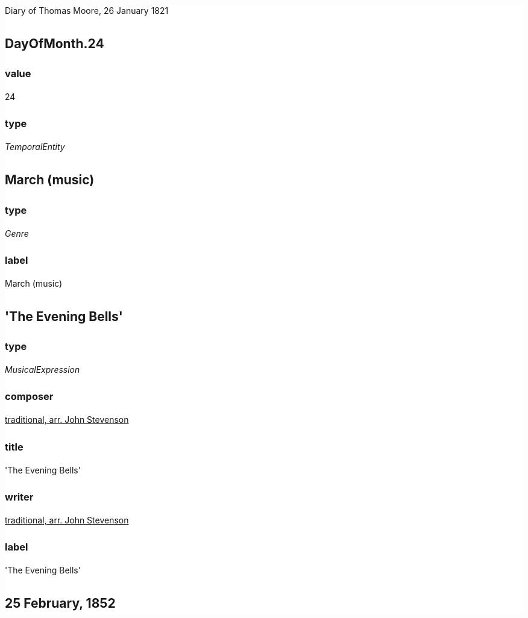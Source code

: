 Diary of Thomas Moore, 26 January 1821

## DayOfMonth.24

### value


24

### type


*TemporalEntity*

## March (music)

### type


*Genre*

### label


March (music)

## 'The Evening Bells'

### type


*MusicalExpression*

### composer


[traditional, arr. John Stevenson](#traditional-arr.-John-Stevenson)

### title


'The Evening Bells'

### writer


[traditional, arr. John Stevenson](#traditional-arr.-John-Stevenson)

### label


'The Evening Bells'

## 25 February, 1852
